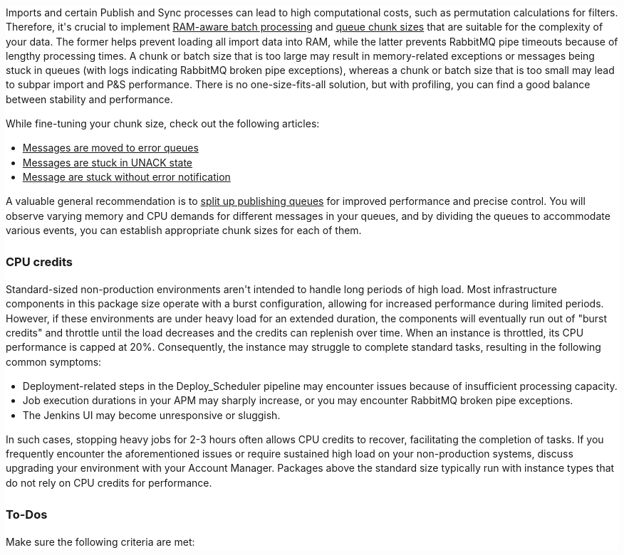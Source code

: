 Imports and certain Publish and Sync processes can lead to high computational costs, such as permutation calculations for filters. Therefore, it's crucial to implement [RAM-aware batch processing](/docs/dg/dev/integrate-and-configure/integrate-elastic-computing.html#integrate-ram-aware-batch-processing) and [queue chunk sizes](/docs/dg/dev/guidelines/performance-guidelines/architecture-performance-guidelines.html#chunk-size) that are suitable for the complexity of your data. The former helps prevent loading all import data into RAM, while the latter prevents RabbitMQ pipe timeouts because of lengthy processing times. A chunk or batch size that is too large may result in memory-related exceptions or messages being stuck in queues (with logs indicating RabbitMQ broken pipe exceptions), whereas a chunk or batch size that is too small may lead to subpar import and P&S performance. There is no one-size-fits-all solution, but with profiling, you can find a good balance between stability and performance.

While fine-tuning your chunk size, check out the following articles:
- [Messages are moved to error queues](https://docs.spryker.com/docs/dg/dev/troubleshooting/troubleshooting-general-technical-issues/troubleshooting-rabbitmq/messages-are-moved-to-error-queues.html)
- [Messages are stuck in UNACK state](https://docs.spryker.com/docs/dg/dev/troubleshooting/troubleshooting-general-technical-issues/troubleshooting-rabbitmq/messages-are-stuck-in-the-unacked-state.html)
- [Message are stuck without error notification](https://docs.spryker.com/docs/dg/dev/troubleshooting/troubleshooting-general-technical-issues/troubleshooting-rabbitmq/messages-are-stuck-without-error-notifications.html)

A valuable general recommendation is to [split up publishing queues](https://docs.spryker.com/docs/dg/dev/integrate-and-configure/integrate-multi-queue-publish-structure.html#set-up-a-publish-queue-for-a-publisher-plugin) for improved performance and precise control. You will observe varying memory and CPU demands for different messages in your queues, and by dividing the queues to accommodate various events, you can establish appropriate chunk sizes for each of them.

### CPU credits
Standard-sized non-production environments aren't intended to handle long periods of high load. Most infrastructure components in this package size operate with a burst configuration, allowing for increased performance during limited periods. However, if these environments are under heavy load for an extended duration, the components will eventually run out of "burst credits" and throttle until the load decreases and the credits can replenish over time. When an instance is throttled, its CPU performance is capped at 20%. Consequently, the instance may struggle to complete standard tasks, resulting in the following common symptoms:

- Deployment-related steps in the Deploy_Scheduler pipeline may encounter issues because of insufficient processing capacity.
- Job execution durations in your APM may sharply increase, or you may encounter RabbitMQ broken pipe exceptions.
- The Jenkins UI may become unresponsive or sluggish.

In such cases, stopping heavy jobs for 2-3 hours often allows CPU credits to recover, facilitating the completion of tasks. If you frequently encounter the aforementioned issues or require sustained high load on your non-production systems, discuss upgrading your environment with your Account Manager. Packages above the standard size typically run with instance types that do not rely on CPU credits for performance.

### To-Dos

Make sure the following criteria are met:
